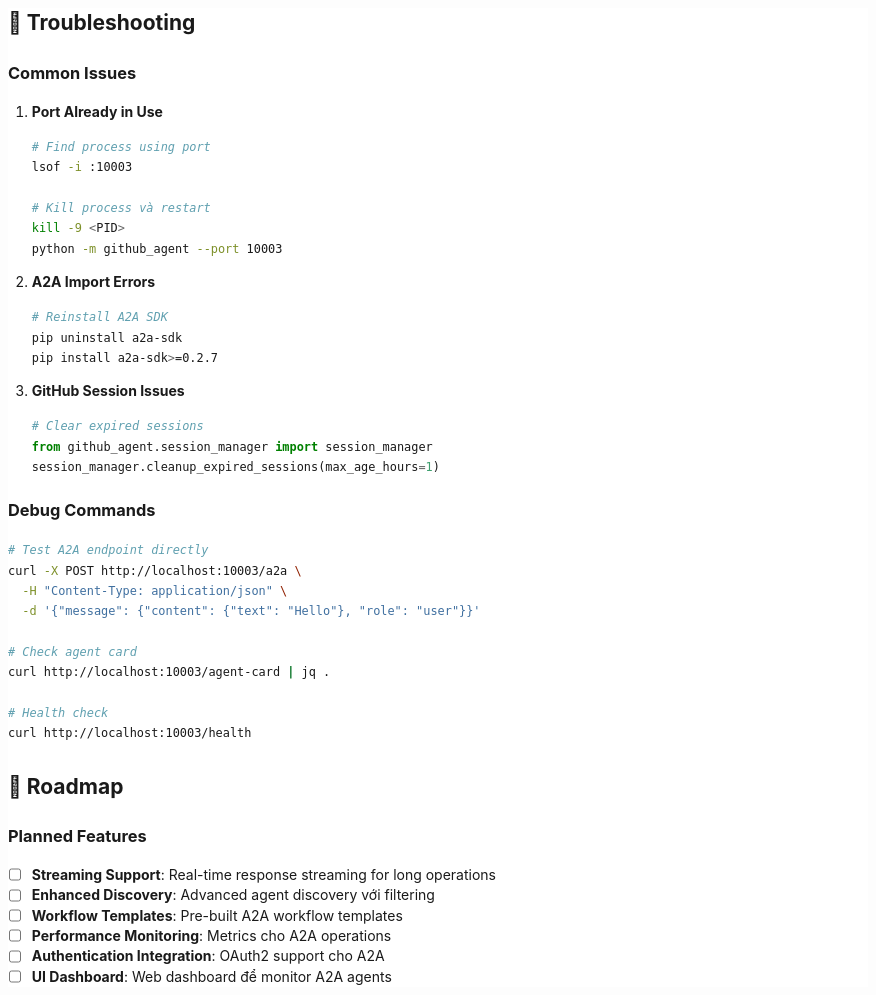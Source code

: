 ## 🐛 Troubleshooting

### Common Issues

1. **Port Already in Use**
   ```bash
   # Find process using port
   lsof -i :10003
   
   # Kill process và restart
   kill -9 <PID>
   python -m github_agent --port 10003
   ```

2. **A2A Import Errors**
   ```bash
   # Reinstall A2A SDK
   pip uninstall a2a-sdk
   pip install a2a-sdk>=0.2.7
   ```

3. **GitHub Session Issues**
   ```python
   # Clear expired sessions
   from github_agent.session_manager import session_manager
   session_manager.cleanup_expired_sessions(max_age_hours=1)
   ```

### Debug Commands

```bash
# Test A2A endpoint directly
curl -X POST http://localhost:10003/a2a \
  -H "Content-Type: application/json" \
  -d '{"message": {"content": {"text": "Hello"}, "role": "user"}}'

# Check agent card
curl http://localhost:10003/agent-card | jq .

# Health check
curl http://localhost:10003/health
```

## 🎯 Roadmap

### Planned Features

- [ ] **Streaming Support**: Real-time response streaming for long operations
- [ ] **Enhanced Discovery**: Advanced agent discovery với filtering
- [ ] **Workflow Templates**: Pre-built A2A workflow templates
- [ ] **Performance Monitoring**: Metrics cho A2A operations
- [ ] **Authentication Integration**: OAuth2 support cho A2A
- [ ] **UI Dashboard**: Web dashboard để monitor A2A agents
